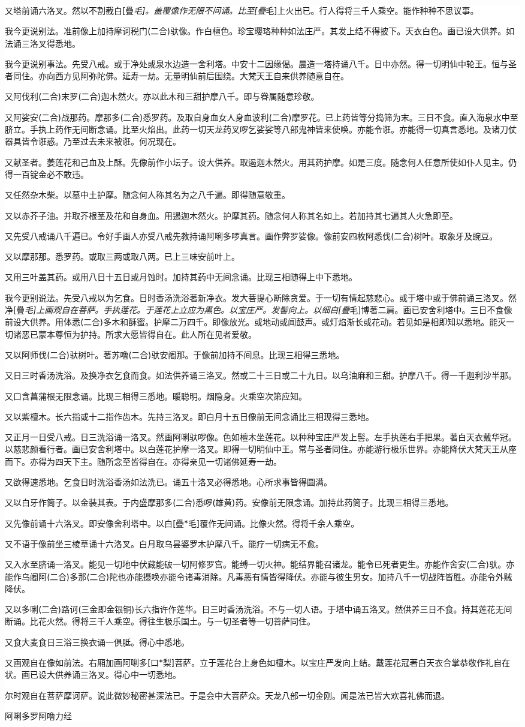 又塔前诵六洛叉。然以不割截白[疊*毛]。盖覆像作无限不间诵。比至[疊*毛]上火出已。行人得将三千人乘空。能作种种不思议事。  

我今更说别法。准前像上加持摩诃税门(二合)驮像。作白檀色。珍宝璎珞种种如法庄严。其发上结不得披下。天衣白色。画已设大供养。如法诵三洛叉得悉地。  

我今更说别事法。先受八戒。或于净处或泉水边造一舍利塔。中安十二因缘偈。晨造一塔持诵八千。日中亦然。得一切明仙中轮王。恒与圣者同住。亦向西方见阿弥陀佛。延寿一劫。无量明仙前后围绕。大梵天王自来供养随意自在。  

又阿伐利(二合)末罗(二合)迦木然火。亦以此木和三甜护摩八千。即与眷属随意珍敬。  

又阿娑安(二合)战那药。摩那多(二合)悉罗药。及取自身血女人身血波利(二合)摩罗花。已上药皆等分捣筛为末。三日不食。直入海泉水中至脐立。手执上药作无间断念诵。比至火焰出。此药一切天龙药叉啰乞娑娑等八部鬼神皆来使唤。亦能令诳。亦能得一切真言悉地。及诸刀仗器具皆令诳惑。乃至过去未来被诳。何况现在。  

又献圣者。萎莲花和己血及上酥。先像前作小坛子。设大供养。取遏迦木然火。用其药护摩。如是三度。随念何人任意所使如仆人见主。仍得一百锭金必不敢违。  

又任然杂木柴。以墓中土护摩。随念何人称其名为之八千遍。即得随意敬重。  

又以赤芥子油。并取芥根茎及花和自身血。用遏迦木然火。护摩其药。随念何人称其名如上。若加持其七遍其人火急即至。  

又先受八戒诵八千遍已。令好手画人亦受八戒先教持诵阿唎多啰真言。画作弊罗娑像。像前安四枚阿悉伐(二合)树叶。取象牙及豌豆。  

又以摩那那。悉罗药。或取三两或取八两。已上三味安前叶上。  

又用三叶盖其药。或用八日十五日或月蚀时。加持其药中无间念诵。比现三相随得上中下悉地。  

我今更别说法。先受八戒以为乞食。日时香汤洗浴著新净衣。发大菩提心断除贪爱。于一切有情起慈悲心。或于塔中或于佛前诵三洛叉。然净[疊*毛]上画观自在菩萨。手执莲花。于莲花上立应为黑色。以宝庄严。发髻向上。以细白[疊*毛]博著二肩。画已安舍利塔中。三日不食像前设大供养。用体悉(二合)多木和酥蜜。护摩二万四千。即像放光。或地动或闻鼓声。或灯焰渐长或花动。若见如是相即知以悉地。能灭一切诸恶已蒙本尊恒为护持。所求大愿皆得自在。此人所在见者爱敬。  

又以阿师伐(二合)驮树叶。著苏噜(二合)驮安阇那。于像前加持不间息。比现三相得三悉地。  

又日三时香汤洗浴。及换净衣乞食而食。如法供养诵三洛叉。然或二十三日或二十九日。以乌油麻和三甜。护摩八千。得一千迦利沙半那。  

又口含菖蒲根无限念诵。比现三相得三悉地。暖聪明。烟隐身。火乘空次第应知。  

又以紫檀木。长六指或十二指作齿木。先持三洛叉。即白月十五日像前无间念诵比三相现得三悉地。  

又正月一日受八戒。日三洗浴诵一洛叉。然画阿唎驮啰像。色如檀木坐莲花。以种种宝庄严发上髻。左手执莲右手把果。著白天衣戴华冠。以慈悲颜看行者。画已安舍利塔中。以白莲花护摩一洛叉。即得一切明仙中王。常与圣者同住。亦能游行极乐世界。亦能降伏大梵天王从座而下。亦得为四天下主。随所念至皆得自在。亦得亲见一切诸佛延寿一劫。  

又欲得速悉地。乞食日时洗浴香汤如法洗已。诵五十洛叉必得悉地。心所求事皆得圆满。  

又以白牙作筒子。以金装其表。于内盛摩那多(二合)悉啰(雄黄)药。安像前无限念诵。加持此药筒子。比现三相得三悉地。  

又先像前诵十六洛叉。即安像舍利塔中。以白[疊*毛]覆作无间诵。比像火然。得将千余人乘空。  

又不语于像前坐三棱草诵十六洛叉。白月取乌昙婆罗木护摩八千。能疗一切病无不愈。  

又入水至脐诵一洛叉。能见一切地中伏藏能破一切阿修罗宫。能缚一切火神。能结界能召诸龙。能令已死者更生。亦能作舍安(二合)驮。亦能作乌阇阿(二合)多那(二合)陀也亦能摄唤亦能令诸毒消除。凡毒恶有情皆得降伏。亦能与彼生男女。加持八千一切战阵皆胜。亦能令外贼降伏。  

又以多唎(二合)路诃(三金即金银铜)长六指许作莲华。日三时香汤洗浴。不与一切人语。于塔中诵五洛叉。然供养三日不食。持其莲花无间断诵。比花火然。得将三千人乘空。得往生极乐国土。与一切圣者等一切菩萨同住。  

又食大麦食日三浴三换衣诵一俱胝。得心中悉地。  

又画观自在像如前法。右厢加画阿唎多[口*梨]菩萨。立于莲花台上身色如檀木。以宝庄严发向上结。戴莲花冠著白天衣合掌恭敬作礼自在状。画已设大供养诵三洛叉。得心中一切悉地。  

尔时观自在菩萨摩诃萨。说此微妙秘密甚深法已。于是会中大菩萨众。天龙八部一切金刚。闻是法已皆大欢喜礼佛而退。  

阿唎多罗阿噜力经  
